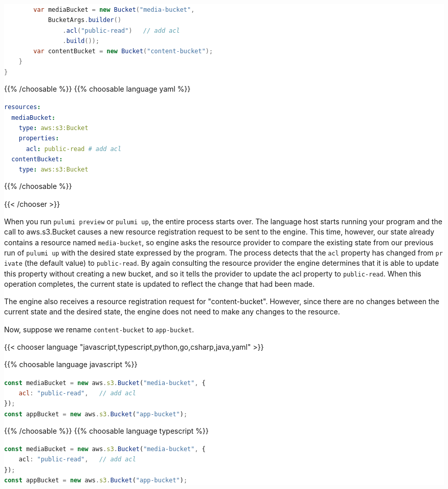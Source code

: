 ```java
        var mediaBucket = new Bucket("media-bucket",
            BucketArgs.builder()
                .acl("public-read")   // add acl
                .build());
        var contentBucket = new Bucket("content-bucket");
    }
}
```

{{% /choosable %}}
{{% choosable language yaml %}}

```yaml
resources:
  mediaBucket:
    type: aws:s3:Bucket
    properties:
      acl: public-read # add acl
  contentBucket:
    type: aws:s3:Bucket
```

{{% /choosable %}}

{{< /chooser >}}

When you run `pulumi preview` or `pulumi up`, the entire process starts over.  The language host starts running your program and the call to aws.s3.Bucket causes a new resource registration request to be sent to the engine. This time, however, our state already contains a resource named `media-bucket`, so engine asks the resource provider to compare the existing state from our previous run of `pulumi up` with the desired state expressed by the program. The process detects that the `acl` property has changed from `private` (the default value) to `public-read`. By again consulting the resource provider the engine determines that it is able to update this property without creating a new bucket, and so it tells the provider to update the acl property to `public-read`. When this operation completes, the current state is updated to reflect the change that had been made.

The engine also receives a resource registration request for "content-bucket".  However, since there are no changes between the current state and the desired state, the engine does not need to make any changes to the resource.

Now, suppose we rename `content-bucket` to `app-bucket`.

{{< chooser language "javascript,typescript,python,go,csharp,java,yaml" >}}

{{% choosable language javascript %}}

```javascript
const mediaBucket = new aws.s3.Bucket("media-bucket", {
    acl: "public-read",   // add acl
});
const appBucket = new aws.s3.Bucket("app-bucket");
```

{{% /choosable %}}
{{% choosable language typescript %}}

```typescript
const mediaBucket = new aws.s3.Bucket("media-bucket", {
    acl: "public-read",   // add acl
});
const appBucket = new aws.s3.Bucket("app-bucket");
```
